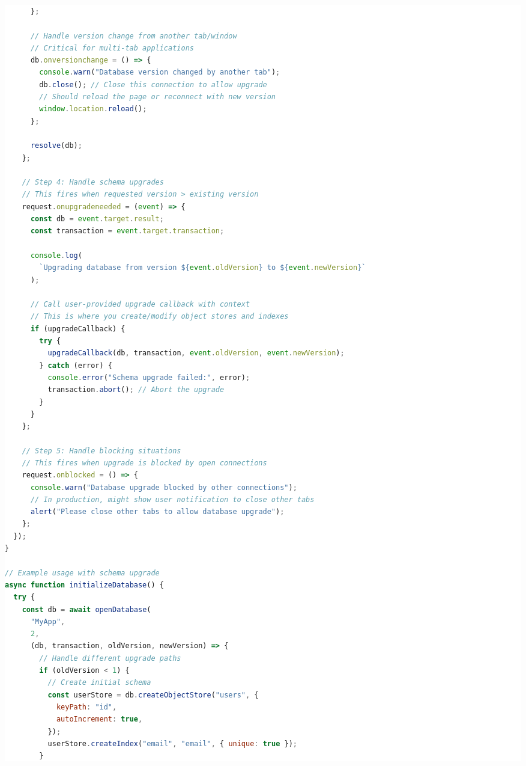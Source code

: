 ```javascript
      };

      // Handle version change from another tab/window
      // Critical for multi-tab applications
      db.onversionchange = () => {
        console.warn("Database version changed by another tab");
        db.close(); // Close this connection to allow upgrade
        // Should reload the page or reconnect with new version
        window.location.reload();
      };

      resolve(db);
    };

    // Step 4: Handle schema upgrades
    // This fires when requested version > existing version
    request.onupgradeneeded = (event) => {
      const db = event.target.result;
      const transaction = event.target.transaction;

      console.log(
        `Upgrading database from version ${event.oldVersion} to ${event.newVersion}`
      );

      // Call user-provided upgrade callback with context
      // This is where you create/modify object stores and indexes
      if (upgradeCallback) {
        try {
          upgradeCallback(db, transaction, event.oldVersion, event.newVersion);
        } catch (error) {
          console.error("Schema upgrade failed:", error);
          transaction.abort(); // Abort the upgrade
        }
      }
    };

    // Step 5: Handle blocking situations
    // This fires when upgrade is blocked by open connections
    request.onblocked = () => {
      console.warn("Database upgrade blocked by other connections");
      // In production, might show user notification to close other tabs
      alert("Please close other tabs to allow database upgrade");
    };
  });
}

// Example usage with schema upgrade
async function initializeDatabase() {
  try {
    const db = await openDatabase(
      "MyApp",
      2,
      (db, transaction, oldVersion, newVersion) => {
        // Handle different upgrade paths
        if (oldVersion < 1) {
          // Create initial schema
          const userStore = db.createObjectStore("users", {
            keyPath: "id",
            autoIncrement: true,
          });
          userStore.createIndex("email", "email", { unique: true });
        }

```